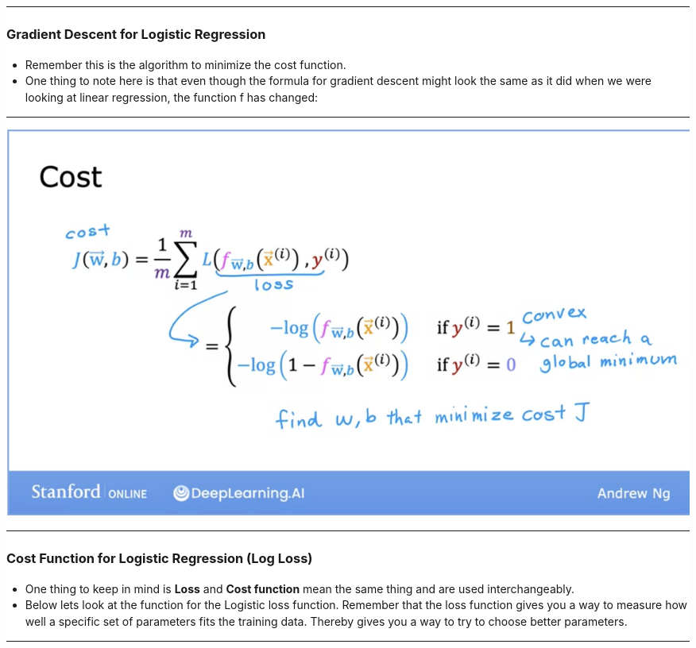 
---

### Gradient Descent for Logistic Regression

- Remember this is the algorithm to minimize the cost function.
- One thing to note here is that even though the formula for gradient descent might look the same as it did when we were looking at linear regression, the function f has changed:

---

![images/18.jpg](images/18.jpg)

---

### Cost Function for Logistic Regression (Log Loss)

- One thing to keep in mind is **Loss** and **Cost function** mean the same thing and are used interchangeably.
- Below lets look at the function for the Logistic loss function. Remember that the loss function gives you a way to measure how well a specific set of parameters fits the training data. Thereby gives you a way to try to choose better parameters.

---
